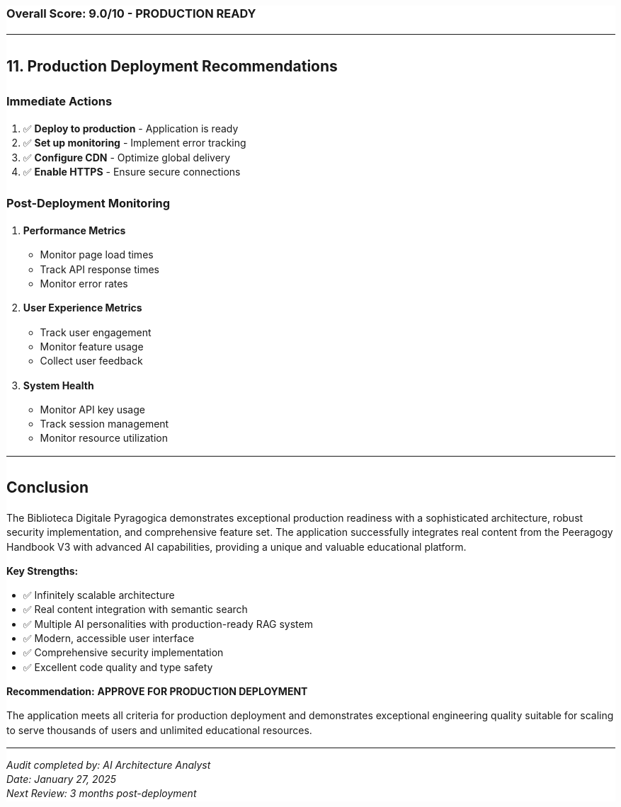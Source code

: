 ### **Overall Score: 9.0/10 - PRODUCTION READY**

---

## 11. Production Deployment Recommendations

### Immediate Actions
1. ✅ **Deploy to production** - Application is ready
2. ✅ **Set up monitoring** - Implement error tracking
3. ✅ **Configure CDN** - Optimize global delivery
4. ✅ **Enable HTTPS** - Ensure secure connections

### Post-Deployment Monitoring
1. **Performance Metrics**
   - Monitor page load times
   - Track API response times
   - Monitor error rates

2. **User Experience Metrics**
   - Track user engagement
   - Monitor feature usage
   - Collect user feedback

3. **System Health**
   - Monitor API key usage
   - Track session management
   - Monitor resource utilization

---

## Conclusion

The Biblioteca Digitale Pyragogica demonstrates exceptional production readiness with a sophisticated architecture, robust security implementation, and comprehensive feature set. The application successfully integrates real content from the Peeragogy Handbook V3 with advanced AI capabilities, providing a unique and valuable educational platform.

**Key Strengths:**
- ✅ Infinitely scalable architecture
- ✅ Real content integration with semantic search
- ✅ Multiple AI personalities with production-ready RAG system
- ✅ Modern, accessible user interface
- ✅ Comprehensive security implementation
- ✅ Excellent code quality and type safety

**Recommendation:** **APPROVE FOR PRODUCTION DEPLOYMENT**

The application meets all criteria for production deployment and demonstrates exceptional engineering quality suitable for scaling to serve thousands of users and unlimited educational resources.

---

*Audit completed by: AI Architecture Analyst*  
*Date: January 27, 2025*  
*Next Review: 3 months post-deployment*